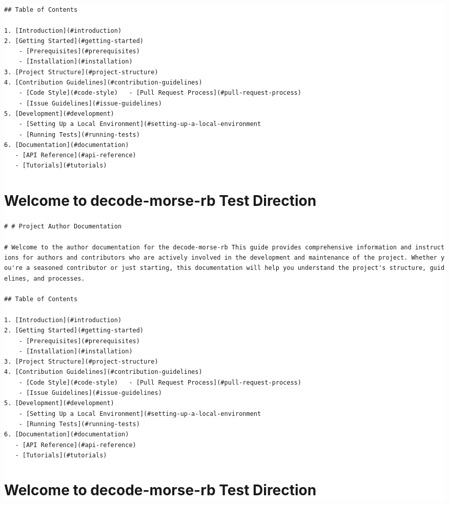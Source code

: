 	## Table of Contents

	1. [Introduction](#introduction)
	2. [Getting Started](#getting-started)
   		- [Prerequisites](#prerequisites)
   		- [Installation](#installation)
	3. [Project Structure](#project-structure)
	4. [Contribution Guidelines](#contribution-guidelines)
   		- [Code Style](#code-style)   - [Pull Request Process](#pull-request-process)
   		- [Issue Guidelines](#issue-guidelines)
	5. [Development](#development)
  		- [Setting Up a Local Environment](#setting-up-a-local-environment
	    - [Running Tests](#running-tests)
	6. [Documentation](#documentation)
	   - [API Reference](#api-reference)
       - [Tutorials](#tutorials)
	
# Welcome to  decode-morse-rb Test Direction

	# # Project Author Documentation

	# Welcome to the author documentation for the decode-morse-rb This guide provides comprehensive information and instructions for authors and contributors who are actively involved in the development and maintenance of the project. Whether you're a seasoned contributor or just starting, this documentation will help you understand the project's structure, guidelines, and processes.

	## Table of Contents

	1. [Introduction](#introduction)
	2. [Getting Started](#getting-started)
   		- [Prerequisites](#prerequisites)
   		- [Installation](#installation)
	3. [Project Structure](#project-structure)
	4. [Contribution Guidelines](#contribution-guidelines)
   		- [Code Style](#code-style)   - [Pull Request Process](#pull-request-process)
   		- [Issue Guidelines](#issue-guidelines)
	5. [Development](#development)
  		- [Setting Up a Local Environment](#setting-up-a-local-environment
	    - [Running Tests](#running-tests)
	6. [Documentation](#documentation)
	   - [API Reference](#api-reference)
       - [Tutorials](#tutorials)
	
# Welcome to  decode-morse-rb Test Direction
